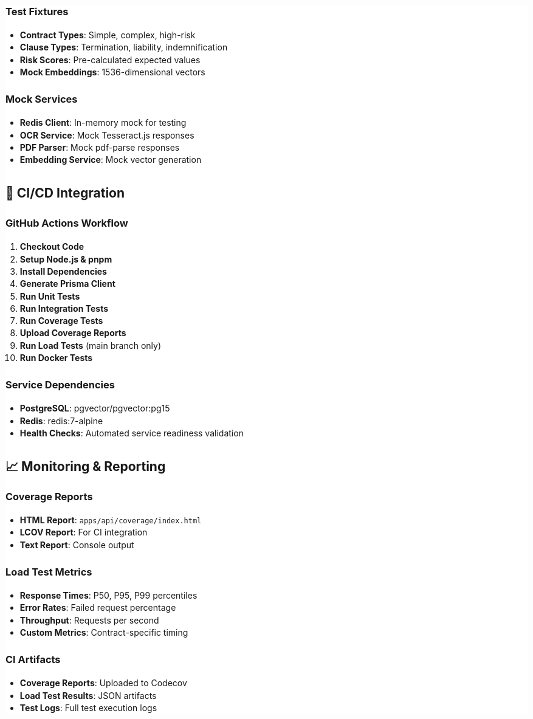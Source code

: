 ### Test Fixtures
- **Contract Types**: Simple, complex, high-risk
- **Clause Types**: Termination, liability, indemnification
- **Risk Scores**: Pre-calculated expected values
- **Mock Embeddings**: 1536-dimensional vectors

### Mock Services
- **Redis Client**: In-memory mock for testing
- **OCR Service**: Mock Tesseract.js responses
- **PDF Parser**: Mock pdf-parse responses
- **Embedding Service**: Mock vector generation

## 🚦 CI/CD Integration

### GitHub Actions Workflow
1. **Checkout Code**
2. **Setup Node.js & pnpm**
3. **Install Dependencies**
4. **Generate Prisma Client**
5. **Run Unit Tests**
6. **Run Integration Tests**
7. **Run Coverage Tests**
8. **Upload Coverage Reports**
9. **Run Load Tests** (main branch only)
10. **Run Docker Tests**

### Service Dependencies
- **PostgreSQL**: pgvector/pgvector:pg15
- **Redis**: redis:7-alpine
- **Health Checks**: Automated service readiness validation

## 📈 Monitoring & Reporting

### Coverage Reports
- **HTML Report**: `apps/api/coverage/index.html`
- **LCOV Report**: For CI integration
- **Text Report**: Console output

### Load Test Metrics
- **Response Times**: P50, P95, P99 percentiles
- **Error Rates**: Failed request percentage
- **Throughput**: Requests per second
- **Custom Metrics**: Contract-specific timing

### CI Artifacts
- **Coverage Reports**: Uploaded to Codecov
- **Load Test Results**: JSON artifacts
- **Test Logs**: Full test execution logs
